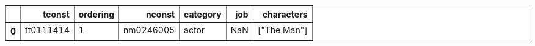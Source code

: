   </tbody>
</table>
</div>



<div>
<style scoped>
    .dataframe tbody tr th:only-of-type {
        vertical-align: middle;
    }

    .dataframe tbody tr th {
        vertical-align: top;
    }

    .dataframe thead th {
        text-align: right;
    }
</style>
<table border="1" class="dataframe">
  <thead>
    <tr style="text-align: right;">
      <th></th>
      <th>tconst</th>
      <th>ordering</th>
      <th>nconst</th>
      <th>category</th>
      <th>job</th>
      <th>characters</th>
    </tr>
  </thead>
  <tbody>
    <tr>
      <th>0</th>
      <td>tt0111414</td>
      <td>1</td>
      <td>nm0246005</td>
      <td>actor</td>
      <td>NaN</td>
      <td>["The Man"]</td>
    </tr>
  </tbody>
</table>
</div>



<div>
<style scoped>
    .dataframe tbody tr th:only-of-type {
        vertical-align: middle;
    }

    .dataframe tbody tr th {
        vertical-align: top;
    }

